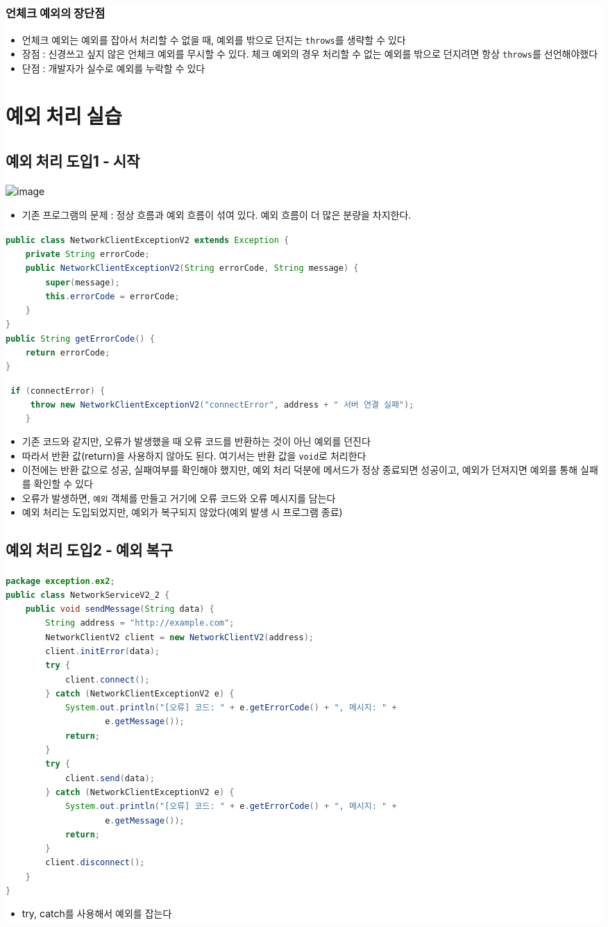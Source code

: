 ### 언체크 예외의 장단점
- 언체크 예외는 예외를 잡아서 처리할 수 없을 때, 예외를 밖으로 던지는 `throws`를 생략할 수 있다
- 장점 : 신경쓰고 싶지 않은 언체크 예외를 무시할 수 있다. 체크 예외의 경우 처리할 수 없는 예외를 밖으로 던지려면 항상 `throws`를 선언해야했다
- 단점 : 개발자가 실수로 예외를 누락할 수 있다


# 예외 처리 실습

## 예외 처리 도입1 - 시작
![image](https://github.com/ngngs/TIL/assets/47618270/6fad0bb3-a556-41a1-8dcf-9eafcb6f4096)
- 기존 프로그램의 문제 : 정상 흐름과 예외 흐름이 섞여 있다. 예외 흐름이 더 많은 분량을 차지한다.
```java
public class NetworkClientExceptionV2 extends Exception {
    private String errorCode;
    public NetworkClientExceptionV2(String errorCode, String message) {
        super(message);
        this.errorCode = errorCode;
    }
}
public String getErrorCode() {
    return errorCode;
}
```

```java
 if (connectError) {
     throw new NetworkClientExceptionV2("connectError", address + " 서버 연결 실패");
    }
```
- 기존 코드와 같지만, 오류가 발생했을 때 오류 코드를 반환하는 것이 아닌 예외를 던진다
- 따라서 반환 값(return)을 사용하지 않아도 된다. 여기서는 반환 값을 `void`로 처리한다
- 이전에는 반환 값으로 성공, 실패여부를 확인해야 했지만, 예외 처리 덕분에 메서드가 정상 종료되면 성공이고, 예외가 던져지면 예외를 통해 실패를 확인할 수 있다
- 오류가 발생하면, `예외` 객체를 만들고 거기에 오류 코드와 오류 메시지를 담는다
- 예외 처리는 도입되었지만, 예외가 복구되지 않았다(예외 발생 시 프로그램 종료)

## 예외 처리 도입2 - 예외 복구
```java
package exception.ex2;
public class NetworkServiceV2_2 {
    public void sendMessage(String data) {
        String address = "http://example.com";
        NetworkClientV2 client = new NetworkClientV2(address);
        client.initError(data);
        try {
            client.connect();
        } catch (NetworkClientExceptionV2 e) {
            System.out.println("[오류] 코드: " + e.getErrorCode() + ", 메시지: " +
                    e.getMessage());
            return;
        }
        try {
            client.send(data);
        } catch (NetworkClientExceptionV2 e) {
            System.out.println("[오류] 코드: " + e.getErrorCode() + ", 메시지: " +
                    e.getMessage());
            return;
        }
        client.disconnect();
    }
}
```
- try, catch를 사용해서 예외를 잡는다